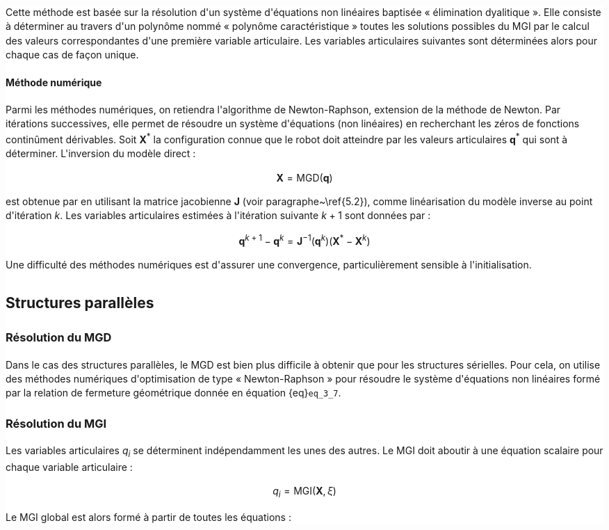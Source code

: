 Cette méthode est basée sur la résolution d'un système d'équations non linéaires baptisée « élimination dyalitique ». Elle consiste à déterminer au travers d'un polynôme nommé « polynôme caractéristique » toutes les solutions possibles du MGI par le calcul des valeurs correspondantes d'une première variable articulaire. Les variables articulaires suivantes sont déterminées alors pour chaque cas de façon unique.

#### Méthode numérique

Parmi les méthodes numériques, on retiendra l'algorithme de Newton-Raphson, extension de la méthode de Newton. Par itérations successives, elle permet de résoudre un système d'équations (non linéaires) en recherchant les zéros de fonctions continûment dérivables.
Soit $\mathbf{X}^*$ la configuration connue que le robot doit atteindre par les valeurs articulaires $\mathbf{q}^*$ qui sont à déterminer. L'inversion du modèle direct :

$$
\begin{equation}
\mathbf{X} = \text{MGD}(\mathbf{q})
\end{equation}
$$

est obtenue par en utilisant la matrice jacobienne $\mathbf{J}$ (voir paragraphe~\ref{5.2}), comme linéarisation du modèle inverse au point d'itération $k$. Les variables articulaires estimées à l'itération suivante $k + 1$ sont données par :

$$
\begin{equation}
\mathbf{q}^{k+1} - \mathbf{q}^k = \mathbf{J}^{-1} (\mathbf{q}^k ) (\mathbf{X}^* - \mathbf{X}^k)
\end{equation}
$$

Une difficulté des méthodes numériques est d'assurer une convergence, particulièrement sensible à l'initialisation.

## Structures parallèles

### Résolution du MGD

Dans le cas des structures parallèles, le MGD est bien plus difficile à obtenir que pour les structures sérielles. Pour cela, on utilise des méthodes numériques d'optimisation de type « Newton-Raphson » pour résoudre le système d'équations non linéaires formé par la relation de fermeture géométrique donnée en équation {eq}`eq_3_7`.

### Résolution du MGI

Les variables articulaires $q_i$ se déterminent indépendamment les unes des autres. Le MGI doit aboutir à une équation scalaire pour chaque variable articulaire :

$$
\begin{equation}
q_i = \text{MGI}(\mathbf{X},\xi)
\end{equation}
$$

Le MGI global est alors formé à partir de toutes les équations :
